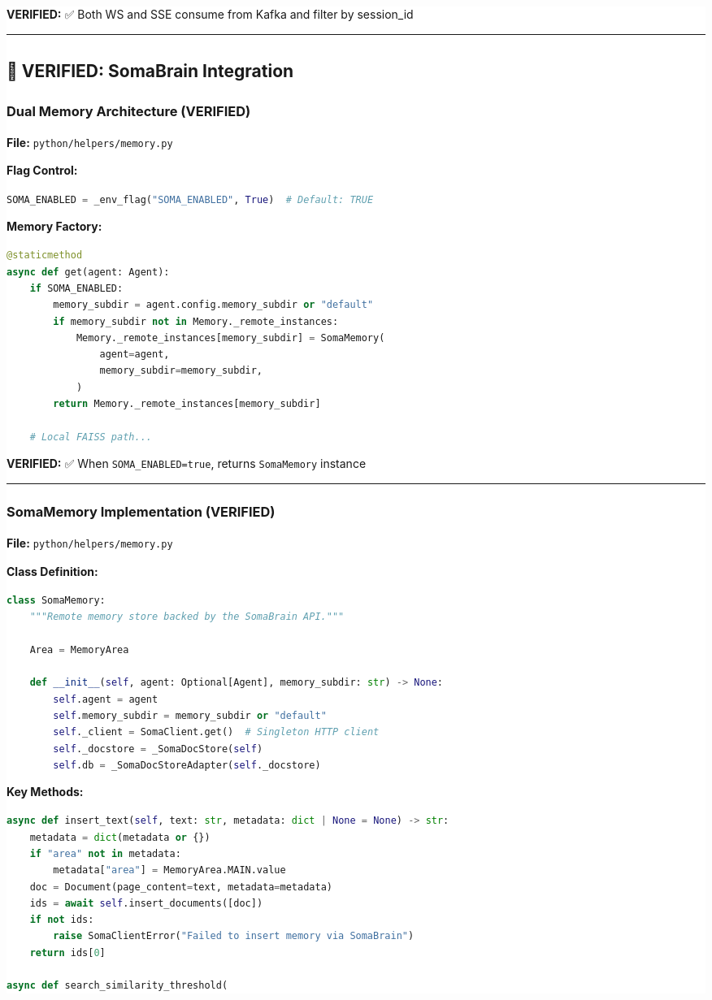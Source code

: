**VERIFIED:** ✅ Both WS and SSE consume from Kafka and filter by session_id

---

## 🧠 VERIFIED: SomaBrain Integration

### Dual Memory Architecture (VERIFIED)

**File:** `python/helpers/memory.py`

**Flag Control:**
```python
SOMA_ENABLED = _env_flag("SOMA_ENABLED", True)  # Default: TRUE
```

**Memory Factory:**
```python
@staticmethod
async def get(agent: Agent):
    if SOMA_ENABLED:
        memory_subdir = agent.config.memory_subdir or "default"
        if memory_subdir not in Memory._remote_instances:
            Memory._remote_instances[memory_subdir] = SomaMemory(
                agent=agent,
                memory_subdir=memory_subdir,
            )
        return Memory._remote_instances[memory_subdir]
    
    # Local FAISS path...
```

**VERIFIED:** ✅ When `SOMA_ENABLED=true`, returns `SomaMemory` instance

---

### SomaMemory Implementation (VERIFIED)

**File:** `python/helpers/memory.py`

**Class Definition:**
```python
class SomaMemory:
    """Remote memory store backed by the SomaBrain API."""
    
    Area = MemoryArea
    
    def __init__(self, agent: Optional[Agent], memory_subdir: str) -> None:
        self.agent = agent
        self.memory_subdir = memory_subdir or "default"
        self._client = SomaClient.get()  # Singleton HTTP client
        self._docstore = _SomaDocStore(self)
        self.db = _SomaDocStoreAdapter(self._docstore)
```

**Key Methods:**
```python
async def insert_text(self, text: str, metadata: dict | None = None) -> str:
    metadata = dict(metadata or {})
    if "area" not in metadata:
        metadata["area"] = MemoryArea.MAIN.value
    doc = Document(page_content=text, metadata=metadata)
    ids = await self.insert_documents([doc])
    if not ids:
        raise SomaClientError("Failed to insert memory via SomaBrain")
    return ids[0]

async def search_similarity_threshold(
```